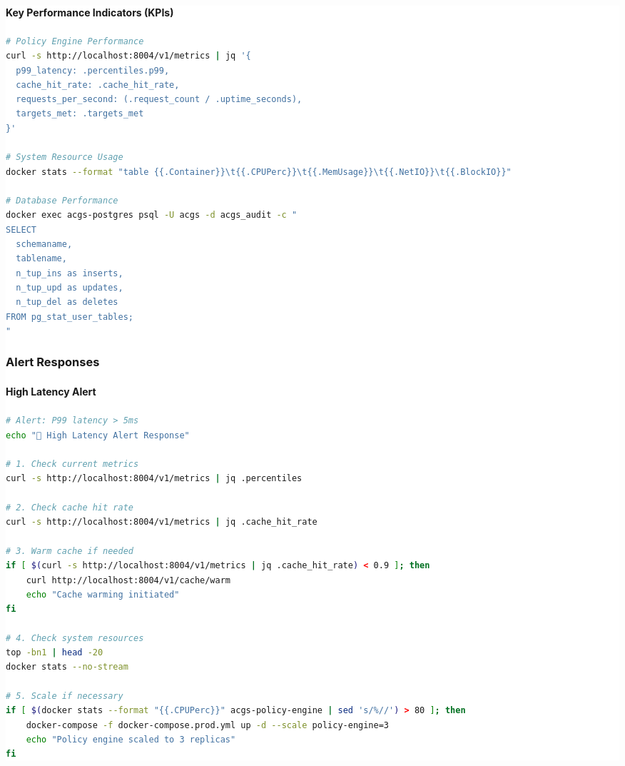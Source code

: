 #### Key Performance Indicators (KPIs)
```bash
# Policy Engine Performance
curl -s http://localhost:8004/v1/metrics | jq '{
  p99_latency: .percentiles.p99,
  cache_hit_rate: .cache_hit_rate,
  requests_per_second: (.request_count / .uptime_seconds),
  targets_met: .targets_met
}'

# System Resource Usage
docker stats --format "table {{.Container}}\t{{.CPUPerc}}\t{{.MemUsage}}\t{{.NetIO}}\t{{.BlockIO}}"

# Database Performance
docker exec acgs-postgres psql -U acgs -d acgs_audit -c "
SELECT 
  schemaname,
  tablename,
  n_tup_ins as inserts,
  n_tup_upd as updates,
  n_tup_del as deletes
FROM pg_stat_user_tables;
"
```

### Alert Responses

#### High Latency Alert
```bash
# Alert: P99 latency > 5ms
echo "🚨 High Latency Alert Response"

# 1. Check current metrics
curl -s http://localhost:8004/v1/metrics | jq .percentiles

# 2. Check cache hit rate
curl -s http://localhost:8004/v1/metrics | jq .cache_hit_rate

# 3. Warm cache if needed
if [ $(curl -s http://localhost:8004/v1/metrics | jq .cache_hit_rate) < 0.9 ]; then
    curl http://localhost:8004/v1/cache/warm
    echo "Cache warming initiated"
fi

# 4. Check system resources
top -bn1 | head -20
docker stats --no-stream

# 5. Scale if necessary
if [ $(docker stats --format "{{.CPUPerc}}" acgs-policy-engine | sed 's/%//') > 80 ]; then
    docker-compose -f docker-compose.prod.yml up -d --scale policy-engine=3
    echo "Policy engine scaled to 3 replicas"
fi
```
